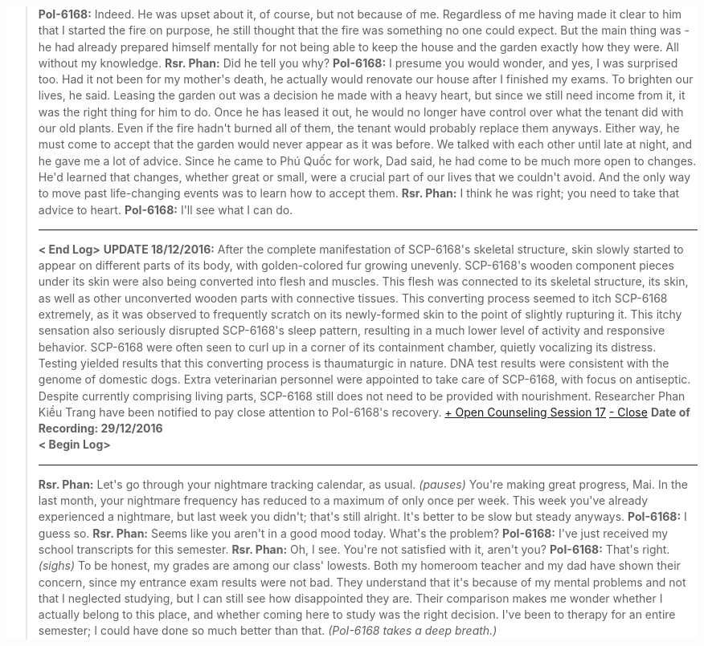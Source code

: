> **PoI-6168:** Indeed. He was upset about it, of course, but not because of me. Regardless of me having made it clear to him that I started the fire on purpose, he still thought that the fire was something no one could expect. But the main thing was - he had already prepared himself mentally for not being able to keep the house and the garden exactly how they were. All without my knowledge.
> **Rsr. Phan:** Did he tell you why?
> **PoI-6168:** I presume you would wonder, and yes, I was surprised too. Had it not been for my mother's death, he actually would renovate our house after I finished my exams. To brighten our lives, he said. Leasing the garden out was a decision he made with a heavy heart, but since we still need income from it, it was the right thing for him to do. Once he has leased it out, he would no longer have control over what the tenant did with our old plants. Even if the fire hadn't burned all of them, the tenant would probably replace them anyways. Either way, he must come to accept that the garden would never appear as it was before.
> We talked with each other until late at night, and he gave me a lot of advice. Since he came to Phú Quốc for work, Dad said, he had come to be much more open to changes. He'd learned that changes, whether great or small, were a crucial part of our lives that we couldn't avoid. And the only way to move past life-changing events was to learn how to accept them.
> **Rsr. Phan:** I think he was right; you need to take that advice to heart.
> **PoI-6168:** I'll see what I can do.
> * * *
> **< End Log>**
**UPDATE 18/12/2016:** After the complete manifestation of SCP-6168's skeletal structure, skin slowly started to appear on different parts of its body, with golden-colored fur growing unevenly. SCP-6168's wooden component pieces under its skin were also being converted into flesh and muscles. This flesh was connected to its skeletal structure, its skin, as well as other unconverted wooden parts with connective tissues.
This converting process seemed to itch SCP-6168 extremely, as it was observed to frequently scratch on its newly-formed skin to the point of slightly rupturing it. This itchy sensation also seriously disrupted SCP-6168's sleep pattern, resulting in a much lower level of activity and responsive behavior. SCP-6168 were often seen to curl up in a corner of its containment chamber, quietly vocalizing its distress.
Testing yielded results that this converting process is thaumaturgic in nature. DNA test results were consistent with the genome of domestic dogs. Extra veterinarian personnel were appointed to take care of SCP-6168, with focus on antiseptic. Despite currently comprising living parts, SCP-6168 still does not need to be provided with nourishment. Researcher Phan Kiều Trang have been notified to pay close attention to PoI-6168's recovery.
[\+ Open Counseling Session 17](javascript:;)
[\- Close](javascript:;)
> **Date of Recording: 29/12/2016**  
>  **< Begin Log>**
> * * *
> **Rsr. Phan:** Let's go through your nightmare tracking calendar, as usual. _(pauses)_ You're making great progress, Mai. In the last month, your nightmare frequency has reduced to a maximum of only once per week. This week you've already experienced a nightmare, but last week you didn't; that's still alright. It's better to be slow but steady anyways.
> **PoI-6168:** I guess so.
> **Rsr. Phan:** Seems like you aren't in a good mood today. What's the problem?
> **PoI-6168:** I've just received my school transcripts for this semester.
> **Rsr. Phan:** Oh, I see. You're not satisfied with it, aren't you?
> **PoI-6168:** That's right. _(sighs)_ To be honest, my grades are among our class' lowests. Both my homeroom teacher and my dad have shown their concern, since my entrance exam results were not bad. They understand that it's because of my mental problems and not that I neglected studying, but I can still see how disappointed they are. Their comparison makes me wonder whether I actually belong to this place, and whether coming here to study was the right decision. I've been to therapy for an entire semester; I could have done so much better than that.
> _(PoI-6168 takes a deep breath.)_